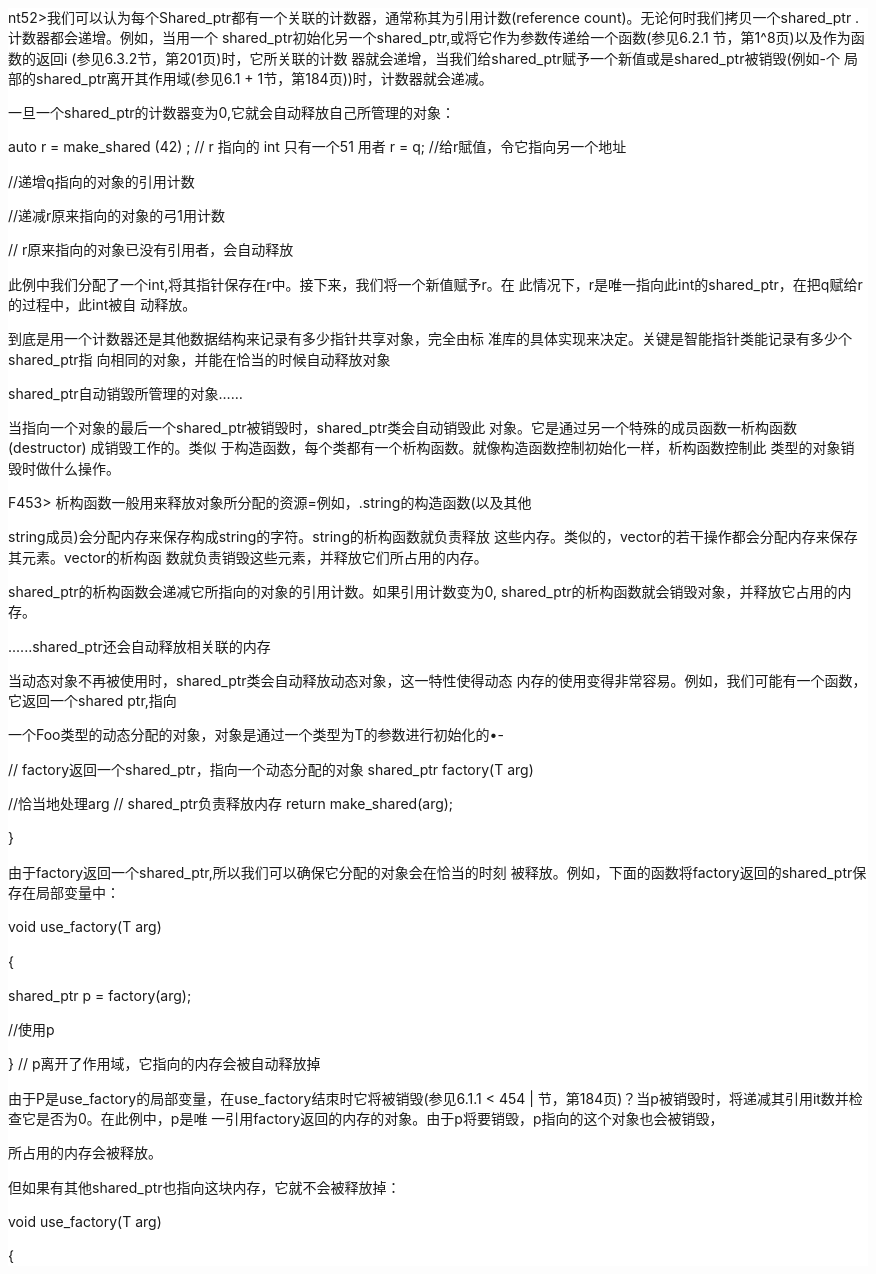 nt52>我们可以认为每个Shared_ptr都有一个关联的计数器，通常称其为引用计数(reference count)。无论何时我们拷贝一个shared_ptr .计数器都会递增。例如，当用一个 shared_ptr初始化另一个shared_ptr,或将它作为参数传递给一个函数(参见6.2.1 节，第1^8页)以及作为函数的返回i (参见6.3.2节，第201页)时，它所关联的计数 器就会递增，当我们给shared_ptr赋予一个新值或是shared_ptr被销毁(例如-个 局部的shared_ptr离开其作用域(参见6.1 + 1节，第184页))时，计数器就会递减。

一旦一个shared_ptr的计数器变为0,它就会自动释放自己所管理的对象：

auto r = make_shared<int> (42) ; // r 指向的 int 只有一个51 用者 r = q; //给r賦值，令它指向另一个地址

//递增q指向的对象的引用计数

//递减r原来指向的对象的弓1用计数

// r原来指向的对象已没有引用者，会自动释放

此例中我们分配了一个int,将其指针保存在r中。接下来，我们将一个新值赋予r。在 此情况下，r是唯一指向此int的shared_ptr，在把q赋给r的过程中，此int被自 动释放。

到底是用一个计数器还是其他数据结构来记录有多少指针共享对象，完全由标 准库的具体实现来决定。关键是智能指针类能记录有多少个shared_ptr指 向相同的对象，并能在恰当的时候自动释放对象

shared_ptr自动销毀所管理的对象……

当指向一个对象的最后一个shared_ptr被销毁时，shared_ptr类会自动销毁此 对象。它是通过另一个特殊的成员函数一析构函数(destructor) 成销毁工作的。类似 于构造函数，每个类都有一个析构函数。就像构造函数控制初始化一样，析构函数控制此 类型的对象销毁时做什么操作。

F453>    析构函数一般用来释放对象所分配的资源=例如，.string的构造函数(以及其他

string成员)会分配内存来保存构成string的字符。string的析构函数就负责释放 这些内存。类似的，vector的若干操作都会分配内存来保存其元素。vector的析构函 数就负责销毁这些元素，并释放它们所占用的内存。

shared_ptr的析构函数会递减它所指向的对象的引用计数。如果引用计数变为0, shared_ptr的析构函数就会销毁对象，并释放它占用的内存。

......shared_ptr还会自动释放相关联的内存

当动态对象不再被使用时，shared_ptr类会自动释放动态对象，这一特性使得动态 内存的使用变得非常容易。例如，我们可能有一个函数，它返回一个shared ptr,指向

一个Foo类型的动态分配的对象，对象是通过一个类型为T的参数进行初始化的•-

// factory返回一个shared_ptr，指向一个动态分配的对象 shared_ptr<Foo> factory(T arg)

//恰当地处理arg // shared_ptr负责释放内存 return make_shared<Foo>(arg);

}

由于factory返回一个shared_ptr,所以我们可以确保它分配的对象会在恰当的时刻 被释放。例如，下面的函数将factory返回的shared_ptr保存在局部变量中：

void use_factory(T arg)

{

shared_ptr<Foo> p = factory(arg);

//使用p

} // p离开了作用域，它指向的内存会被自动释放掉

由于P是use_factory的局部变量，在use_factory结朿时它将被销毁(参见6.1.1 < 454 | 节，第184页)？当p被销毁时，将递减其引用it数并检查它是否为0。在此例中，p是唯 一引用factory返回的内存的对象。由于p将要销毁，p指向的这个对象也会被销毁，

所占用的内存会被释放。

但如果有其他shared_ptr也指向这块内存，它就不会被释放掉：

void use_factory(T arg)

{
